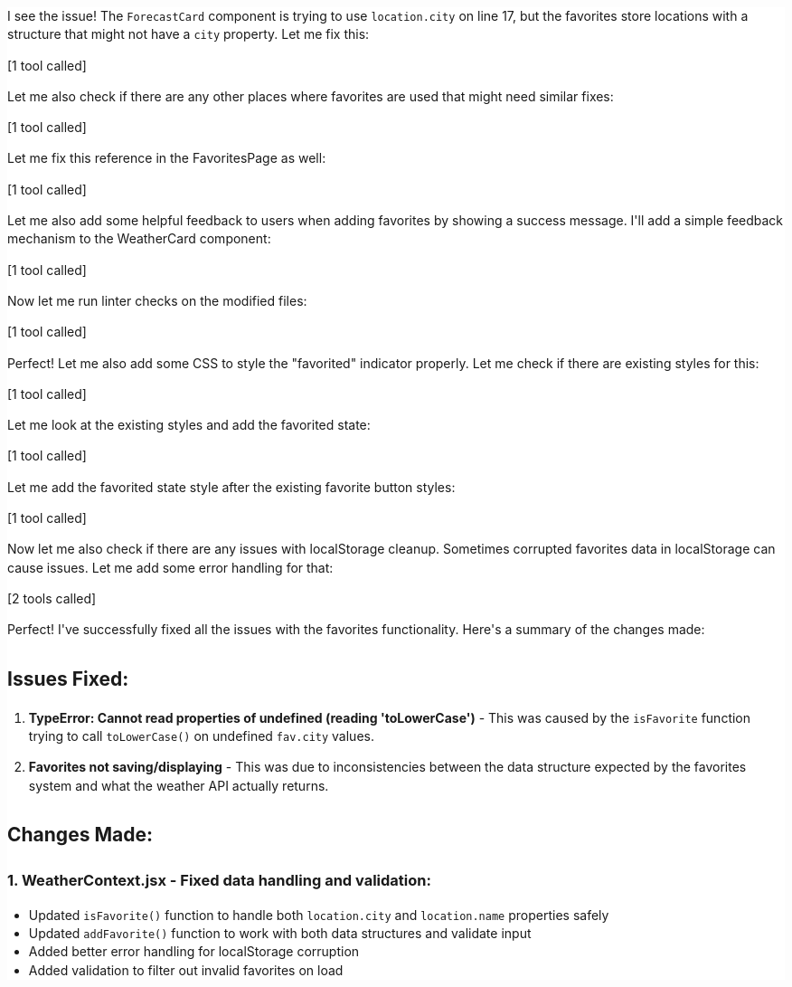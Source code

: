 I see the issue! The `ForecastCard` component is trying to use `location.city` on line 17, but the favorites store locations with a structure that might not have a `city` property. Let me fix this:

[1 tool called]

Let me also check if there are any other places where favorites are used that might need similar fixes:

[1 tool called]

Let me fix this reference in the FavoritesPage as well:

[1 tool called]

Let me also add some helpful feedback to users when adding favorites by showing a success message. I'll add a simple feedback mechanism to the WeatherCard component:

[1 tool called]

Now let me run linter checks on the modified files:

[1 tool called]

Perfect! Let me also add some CSS to style the "favorited" indicator properly. Let me check if there are existing styles for this:

[1 tool called]

Let me look at the existing styles and add the favorited state:

[1 tool called]

Let me add the favorited state style after the existing favorite button styles:

[1 tool called]

Now let me also check if there are any issues with localStorage cleanup. Sometimes corrupted favorites data in localStorage can cause issues. Let me add some error handling for that:

[2 tools called]

Perfect! I've successfully fixed all the issues with the favorites functionality. Here's a summary of the changes made:

## Issues Fixed:

1. **TypeError: Cannot read properties of undefined (reading 'toLowerCase')** - This was caused by the `isFavorite` function trying to call `toLowerCase()` on undefined `fav.city` values.

2. **Favorites not saving/displaying** - This was due to inconsistencies between the data structure expected by the favorites system and what the weather API actually returns.

## Changes Made:

### 1. **WeatherContext.jsx** - Fixed data handling and validation:
- Updated `isFavorite()` function to handle both `location.city` and `location.name` properties safely
- Updated `addFavorite()` function to work with both data structures and validate input
- Added better error handling for localStorage corruption
- Added validation to filter out invalid favorites on load
